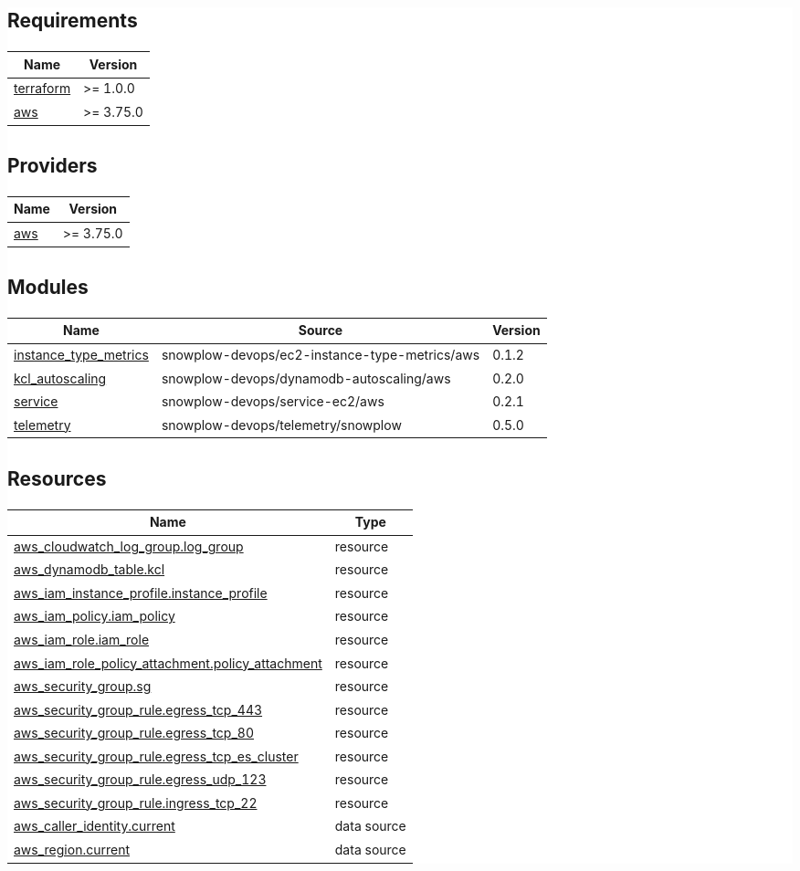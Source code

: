 ## Requirements

| Name | Version |
|------|---------|
| <a name="requirement_terraform"></a> [terraform](#requirement\_terraform) | >= 1.0.0 |
| <a name="requirement_aws"></a> [aws](#requirement\_aws) | >= 3.75.0 |

## Providers

| Name | Version |
|------|---------|
| <a name="provider_aws"></a> [aws](#provider\_aws) | >= 3.75.0 |

## Modules

| Name | Source | Version |
|------|--------|---------|
| <a name="module_instance_type_metrics"></a> [instance\_type\_metrics](#module\_instance\_type\_metrics) | snowplow-devops/ec2-instance-type-metrics/aws | 0.1.2 |
| <a name="module_kcl_autoscaling"></a> [kcl\_autoscaling](#module\_kcl\_autoscaling) | snowplow-devops/dynamodb-autoscaling/aws | 0.2.0 |
| <a name="module_service"></a> [service](#module\_service) | snowplow-devops/service-ec2/aws | 0.2.1 |
| <a name="module_telemetry"></a> [telemetry](#module\_telemetry) | snowplow-devops/telemetry/snowplow | 0.5.0 |

## Resources

| Name | Type |
|------|------|
| [aws_cloudwatch_log_group.log_group](https://registry.terraform.io/providers/hashicorp/aws/latest/docs/resources/cloudwatch_log_group) | resource |
| [aws_dynamodb_table.kcl](https://registry.terraform.io/providers/hashicorp/aws/latest/docs/resources/dynamodb_table) | resource |
| [aws_iam_instance_profile.instance_profile](https://registry.terraform.io/providers/hashicorp/aws/latest/docs/resources/iam_instance_profile) | resource |
| [aws_iam_policy.iam_policy](https://registry.terraform.io/providers/hashicorp/aws/latest/docs/resources/iam_policy) | resource |
| [aws_iam_role.iam_role](https://registry.terraform.io/providers/hashicorp/aws/latest/docs/resources/iam_role) | resource |
| [aws_iam_role_policy_attachment.policy_attachment](https://registry.terraform.io/providers/hashicorp/aws/latest/docs/resources/iam_role_policy_attachment) | resource |
| [aws_security_group.sg](https://registry.terraform.io/providers/hashicorp/aws/latest/docs/resources/security_group) | resource |
| [aws_security_group_rule.egress_tcp_443](https://registry.terraform.io/providers/hashicorp/aws/latest/docs/resources/security_group_rule) | resource |
| [aws_security_group_rule.egress_tcp_80](https://registry.terraform.io/providers/hashicorp/aws/latest/docs/resources/security_group_rule) | resource |
| [aws_security_group_rule.egress_tcp_es_cluster](https://registry.terraform.io/providers/hashicorp/aws/latest/docs/resources/security_group_rule) | resource |
| [aws_security_group_rule.egress_udp_123](https://registry.terraform.io/providers/hashicorp/aws/latest/docs/resources/security_group_rule) | resource |
| [aws_security_group_rule.ingress_tcp_22](https://registry.terraform.io/providers/hashicorp/aws/latest/docs/resources/security_group_rule) | resource |
| [aws_caller_identity.current](https://registry.terraform.io/providers/hashicorp/aws/latest/docs/data-sources/caller_identity) | data source |
| [aws_region.current](https://registry.terraform.io/providers/hashicorp/aws/latest/docs/data-sources/region) | data source |
